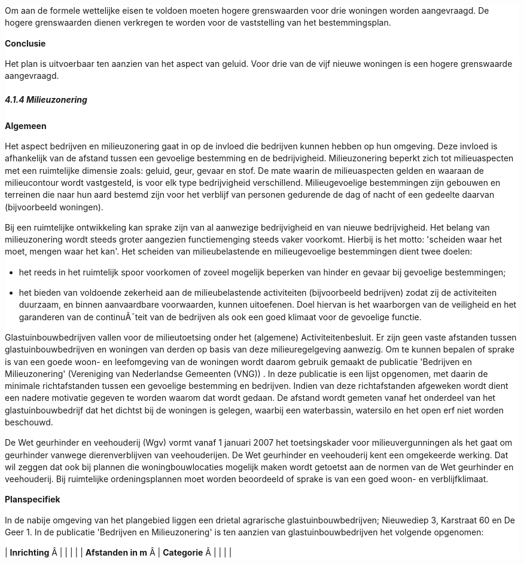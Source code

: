 Om aan de formele wettelijke eisen te voldoen moeten hogere grenswaarden voor drie woningen worden aangevraagd. De hogere grenswaarden dienen verkregen te worden voor de vaststelling van het bestemmingsplan.

**Conclusie**

Het plan is uitvoerbaar ten aanzien van het aspect van geluid. Voor drie van de vijf nieuwe woningen is een hogere grenswaarde aangevraagd.

##### 4\.1\.4 Milieuzonering

**Algemeen**

Het aspect bedrijven en milieuzonering gaat in op de invloed die bedrijven kunnen hebben op hun omgeving. Deze invloed is afhankelijk van de afstand tussen een gevoelige bestemming en de bedrijvigheid. Milieuzonering beperkt zich tot milieuaspecten met een ruimtelijke dimensie zoals: geluid, geur, gevaar en stof. De mate waarin de milieuaspecten gelden en waaraan de milieucontour wordt vastgesteld, is voor elk type bedrijvigheid verschillend. Milieugevoelige bestemmingen zijn gebouwen en terreinen die naar hun aard bestemd zijn voor het verblijf van personen gedurende de dag of nacht of een gedeelte daarvan (bijvoorbeeld woningen).

Bij een ruimtelijke ontwikkeling kan sprake zijn van al aanwezige bedrijvigheid en van nieuwe bedrijvigheid. Het belang van milieuzonering wordt steeds groter aangezien functiemenging steeds vaker voorkomt. Hierbij is het motto: 'scheiden waar het moet, mengen waar het kan'. Het scheiden van milieubelastende en milieugevoelige bestemmingen dient twee doelen:

* het reeds in het ruimtelijk spoor voorkomen of zoveel mogelijk beperken van hinder en gevaar bij gevoelige bestemmingen;

* het bieden van voldoende zekerheid aan de milieubelastende activiteiten (bijvoorbeeld bedrijven) zodat zij de activiteiten duurzaam, en binnen aanvaardbare voorwaarden, kunnen uitoefenen. Doel hiervan is het waarborgen van de veiligheid en het garanderen van de continuÃ¯teit van de bedrijven als ook een goed klimaat voor de gevoelige functie.

Glastuinbouwbedrijven vallen voor de milieutoetsing onder het (algemene) Activiteitenbesluit. Er zijn geen vaste afstanden tussen glastuinbouwbedrijven en woningen van derden op basis van deze milieuregelgeving aanwezig. Om te kunnen bepalen of sprake is van een goede woon\- en leefomgeving van de woningen wordt daarom gebruik gemaakt de publicatie 'Bedrijven en Milieuzonering' (Vereniging van Nederlandse Gemeenten (VNG)) . In deze publicatie is een lijst opgenomen, met daarin de minimale richtafstanden tussen een gevoelige bestemming en bedrijven. Indien van deze richtafstanden afgeweken wordt dient een nadere motivatie gegeven te worden waarom dat wordt gedaan. De afstand wordt gemeten vanaf het onderdeel van het glastuinbouwbedrijf dat het dichtst bij de woningen is gelegen, waarbij een waterbassin, watersilo en het open erf niet worden beschouwd.

De Wet geurhinder en veehouderij (Wgv) vormt vanaf 1 januari 2007 het toetsingskader voor milieuvergunningen als het gaat om geurhinder vanwege dierenverblijven van veehouderijen. De Wet geurhinder en veehouderij kent een omgekeerde werking. Dat wil zeggen dat ook bij plannen die woningbouwlocaties mogelijk maken wordt getoetst aan de normen van de Wet geurhinder en veehouderij. Bij ruimtelijke ordeningsplannen moet worden beoordeeld of sprake is van een goed woon\- en verblijfklimaat.

**Planspecifiek**

In de nabije omgeving van het plangebied liggen een drietal agrarische glastuinbouwbedrijven; Nieuwediep 3, Karstraat 60 en De Geer 1\. In de publicatie 'Bedrijven en Milieuzonering' is ten aanzien van glastuinbouwbedrijven het volgende opgenomen:

| **Inrichting**   Â | | | | | **Afstanden in m**   Â | **Categorie**   Â | | | |
